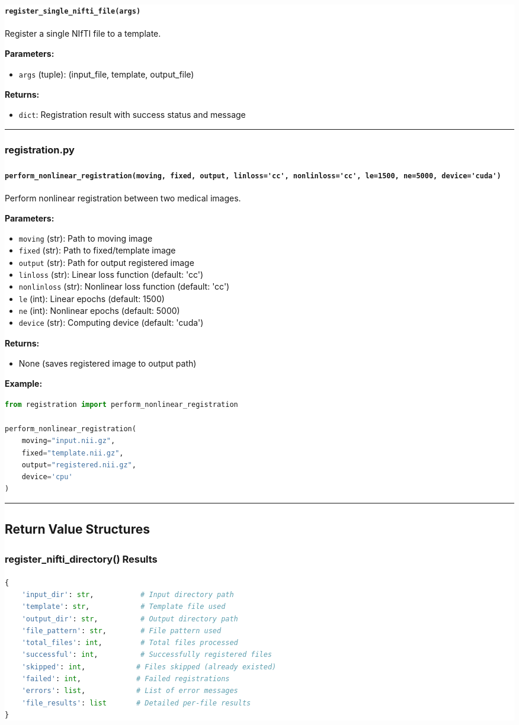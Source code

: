 #### `register_single_nifti_file(args)`
Register a single NIfTI file to a template.

**Parameters:**
- `args` (tuple): (input_file, template, output_file)

**Returns:**
- `dict`: Registration result with success status and message

---

### registration.py

#### `perform_nonlinear_registration(moving, fixed, output, linloss='cc', nonlinloss='cc', le=1500, ne=5000, device='cuda')`
Perform nonlinear registration between two medical images.

**Parameters:**
- `moving` (str): Path to moving image
- `fixed` (str): Path to fixed/template image  
- `output` (str): Path for output registered image
- `linloss` (str): Linear loss function (default: 'cc')
- `nonlinloss` (str): Nonlinear loss function (default: 'cc')
- `le` (int): Linear epochs (default: 1500)
- `ne` (int): Nonlinear epochs (default: 5000)
- `device` (str): Computing device (default: 'cuda')

**Returns:**
- None (saves registered image to output path)

**Example:**
```python
from registration import perform_nonlinear_registration

perform_nonlinear_registration(
    moving="input.nii.gz",
    fixed="template.nii.gz", 
    output="registered.nii.gz",
    device='cpu'
)
```

---

## Return Value Structures

### register_nifti_directory() Results
```python
{
    'input_dir': str,           # Input directory path
    'template': str,            # Template file used
    'output_dir': str,          # Output directory path
    'file_pattern': str,        # File pattern used
    'total_files': int,         # Total files processed
    'successful': int,          # Successfully registered files
    'skipped': int,            # Files skipped (already existed)
    'failed': int,             # Failed registrations
    'errors': list,            # List of error messages
    'file_results': list       # Detailed per-file results
}
```

